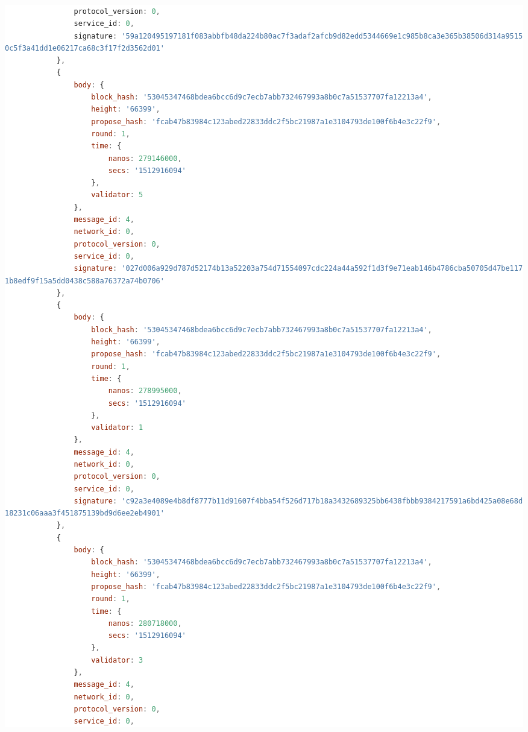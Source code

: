 ```javascript
                protocol_version: 0,
                service_id: 0,
                signature: '59a120495197181f083abbfb48da224b80ac7f3adaf2afcb9d82edd5344669e1c985b8ca3e365b38506d314a95150c5f3a41dd1e06217ca68c3f17f2d3562d01'
            },
            {
                body: {
                    block_hash: '53045347468bdea6bcc6d9c7ecb7abb732467993a8b0c7a51537707fa12213a4',
                    height: '66399',
                    propose_hash: 'fcab47b83984c123abed22833ddc2f5bc21987a1e3104793de100f6b4e3c22f9',
                    round: 1,
                    time: {
                        nanos: 279146000,
                        secs: '1512916094'
                    },
                    validator: 5
                },
                message_id: 4,
                network_id: 0,
                protocol_version: 0,
                service_id: 0,
                signature: '027d006a929d787d52174b13a52203a754d71554097cdc224a44a592f1d3f9e71eab146b4786cba50705d47be1171b8edf9f15a5dd0438c588a76372a74b0706'
            },
            {
                body: {
                    block_hash: '53045347468bdea6bcc6d9c7ecb7abb732467993a8b0c7a51537707fa12213a4',
                    height: '66399',
                    propose_hash: 'fcab47b83984c123abed22833ddc2f5bc21987a1e3104793de100f6b4e3c22f9',
                    round: 1,
                    time: {
                        nanos: 278995000,
                        secs: '1512916094'
                    },
                    validator: 1
                },
                message_id: 4,
                network_id: 0,
                protocol_version: 0,
                service_id: 0,
                signature: 'c92a3e4089e4b8df8777b11d91607f4bba54f526d717b18a3432689325bb6438fbbb9384217591a6bd425a08e68d18231c06aaa3f451875139bd9d6ee2eb4901'
            },
            {
                body: {
                    block_hash: '53045347468bdea6bcc6d9c7ecb7abb732467993a8b0c7a51537707fa12213a4',
                    height: '66399',
                    propose_hash: 'fcab47b83984c123abed22833ddc2f5bc21987a1e3104793de100f6b4e3c22f9',
                    round: 1,
                    time: {
                        nanos: 280718000,
                        secs: '1512916094'
                    },
                    validator: 3
                },
                message_id: 4,
                network_id: 0,
                protocol_version: 0,
                service_id: 0,
```
